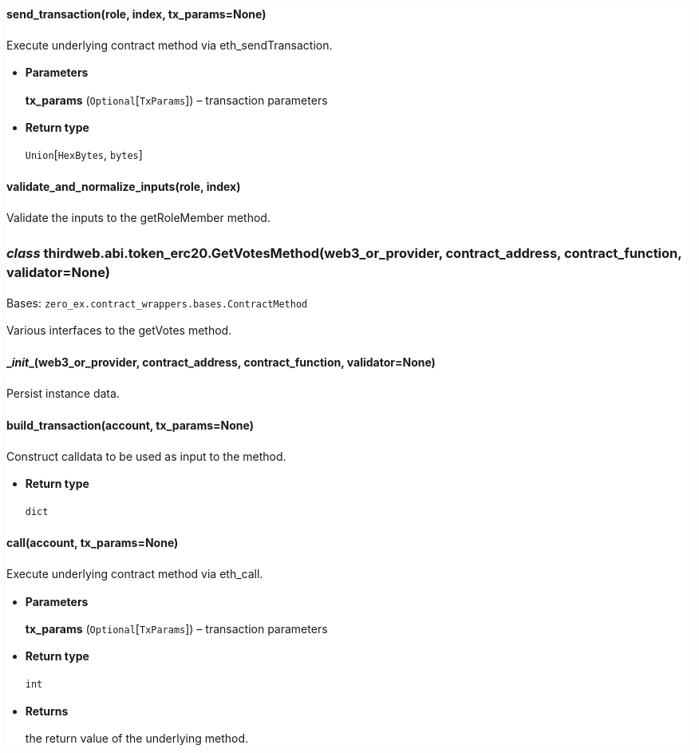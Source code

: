 
#### send_transaction(role, index, tx_params=None)
Execute underlying contract method via eth_sendTransaction.


* **Parameters**

    **tx_params** (`Optional`[`TxParams`]) – transaction parameters



* **Return type**

    `Union`[`HexBytes`, `bytes`]



#### validate_and_normalize_inputs(role, index)
Validate the inputs to the getRoleMember method.


### _class_ thirdweb.abi.token_erc20.GetVotesMethod(web3_or_provider, contract_address, contract_function, validator=None)
Bases: `zero_ex.contract_wrappers.bases.ContractMethod`

Various interfaces to the getVotes method.


#### \__init__(web3_or_provider, contract_address, contract_function, validator=None)
Persist instance data.


#### build_transaction(account, tx_params=None)
Construct calldata to be used as input to the method.


* **Return type**

    `dict`



#### call(account, tx_params=None)
Execute underlying contract method via eth_call.


* **Parameters**

    **tx_params** (`Optional`[`TxParams`]) – transaction parameters



* **Return type**

    `int`



* **Returns**

    the return value of the underlying method.

